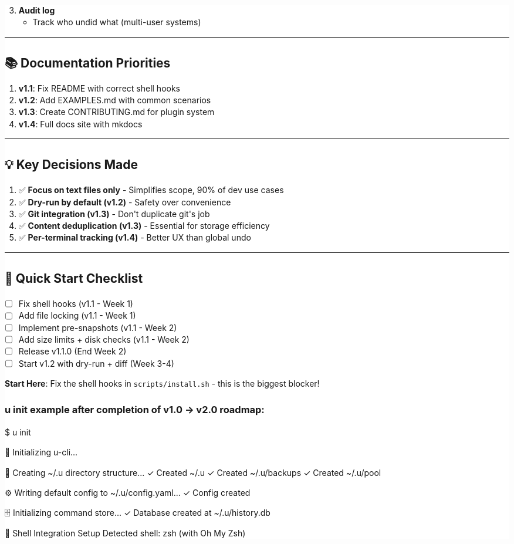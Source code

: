 3. **Audit log**
   - Track who undid what (multi-user systems)

---

## 📚 Documentation Priorities

1. **v1.1**: Fix README with correct shell hooks
2. **v1.2**: Add EXAMPLES.md with common scenarios
3. **v1.3**: Create CONTRIBUTING.md for plugin system
4. **v1.4**: Full docs site with mkdocs

---

## 💡 Key Decisions Made

1. ✅ **Focus on text files only** - Simplifies scope, 90% of dev use cases
2. ✅ **Dry-run by default (v1.2)** - Safety over convenience
3. ✅ **Git integration (v1.3)** - Don't duplicate git's job
4. ✅ **Content deduplication (v1.3)** - Essential for storage efficiency
5. ✅ **Per-terminal tracking (v1.4)** - Better UX than global undo

---

## 🎉 Quick Start Checklist

- [ ] Fix shell hooks (v1.1 - Week 1)
- [ ] Add file locking (v1.1 - Week 1)
- [ ] Implement pre-snapshots (v1.1 - Week 2)
- [ ] Add size limits + disk checks (v1.1 - Week 2)
- [ ] Release v1.1.0 (End Week 2)
- [ ] Start v1.2 with dry-run + diff (Week 3-4)

**Start Here**: Fix the shell hooks in `scripts/install.sh` - this is the biggest blocker!


### u init example after completion of v1.0 -> v2.0 roadmap:

$ u init

🚀 Initializing u-cli...

📁 Creating ~/.u directory structure...
   ✓ Created ~/.u
   ✓ Created ~/.u/backups
   ✓ Created ~/.u/pool
   
⚙️  Writing default config to ~/.u/config.yaml...
   ✓ Config created

🗄️  Initializing command store...
   ✓ Database created at ~/.u/history.db

🔗 Shell Integration Setup
Detected shell: zsh (with Oh My Zsh)
